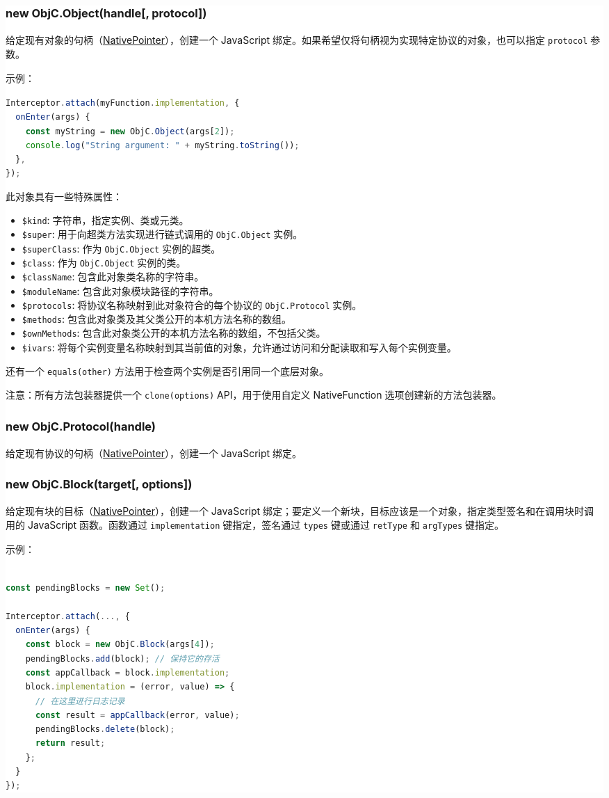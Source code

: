 ### new ObjC.Object(handle[, protocol])

给定现有对象的句柄（[NativePointer](##nativepointer)），创建一个 JavaScript 绑定。如果希望仅将句柄视为实现特定协议的对象，也可以指定 `protocol` 参数。

示例：

```javascript
Interceptor.attach(myFunction.implementation, {
  onEnter(args) {
    const myString = new ObjC.Object(args[2]);
    console.log("String argument: " + myString.toString());
  },
});
```

此对象具有一些特殊属性：

- `$kind`: 字符串，指定实例、类或元类。
- `$super`: 用于向超类方法实现进行链式调用的 `ObjC.Object` 实例。
- `$superClass`: 作为 `ObjC.Object` 实例的超类。
- `$class`: 作为 `ObjC.Object` 实例的类。
- `$className`: 包含此对象类名称的字符串。
- `$moduleName`: 包含此对象模块路径的字符串。
- `$protocols`: 将协议名称映射到此对象符合的每个协议的 `ObjC.Protocol` 实例。
- `$methods`: 包含此对象类及其父类公开的本机方法名称的数组。
- `$ownMethods`: 包含此对象类公开的本机方法名称的数组，不包括父类。
- `$ivars`: 将每个实例变量名称映射到其当前值的对象，允许通过访问和分配读取和写入每个实例变量。

还有一个 `equals(other)` 方法用于检查两个实例是否引用同一个底层对象。

注意：所有方法包装器提供一个 `clone(options)` API，用于使用自定义 NativeFunction 选项创建新的方法包装器。

### new ObjC.Protocol(handle)

给定现有协议的句柄（[NativePointer](##nativepointer)），创建一个 JavaScript 绑定。

### new ObjC.Block(target[, options])

给定现有块的目标（[NativePointer](##nativepointer)），创建一个 JavaScript 绑定；要定义一个新块，目标应该是一个对象，指定类型签名和在调用块时调用的 JavaScript 函数。函数通过 `implementation` 键指定，签名通过 `types` 键或通过 `retType` 和 `argTypes` 键指定。

示例：

```javascript

const pendingBlocks = new Set();

Interceptor.attach(..., {
  onEnter(args) {
    const block = new ObjC.Block(args[4]);
    pendingBlocks.add(block); // 保持它的存活
    const appCallback = block.implementation;
    block.implementation = (error, value) => {
      // 在这里进行日志记录
      const result = appCallback(error, value);
      pendingBlocks.delete(block);
      return result;
    };
  }
});
```
